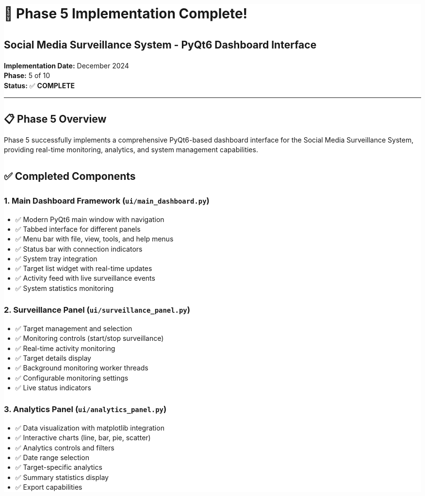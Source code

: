 # 🎉 Phase 5 Implementation Complete!

## Social Media Surveillance System - PyQt6 Dashboard Interface

**Implementation Date:** December 2024  
**Phase:** 5 of 10  
**Status:** ✅ **COMPLETE**

---

## 📋 Phase 5 Overview

Phase 5 successfully implements a comprehensive PyQt6-based dashboard interface for the Social Media Surveillance System, providing real-time monitoring, analytics, and system management capabilities.

## ✅ Completed Components

### 1. **Main Dashboard Framework** (`ui/main_dashboard.py`)
- ✅ Modern PyQt6 main window with navigation
- ✅ Tabbed interface for different panels
- ✅ Menu bar with file, view, tools, and help menus
- ✅ Status bar with connection indicators
- ✅ System tray integration
- ✅ Target list widget with real-time updates
- ✅ Activity feed with live surveillance events
- ✅ System statistics monitoring

### 2. **Surveillance Panel** (`ui/surveillance_panel.py`)
- ✅ Target management and selection
- ✅ Monitoring controls (start/stop surveillance)
- ✅ Real-time activity monitoring
- ✅ Target details display
- ✅ Background monitoring worker threads
- ✅ Configurable monitoring settings
- ✅ Live status indicators

### 3. **Analytics Panel** (`ui/analytics_panel.py`)
- ✅ Data visualization with matplotlib integration
- ✅ Interactive charts (line, bar, pie, scatter)
- ✅ Analytics controls and filters
- ✅ Date range selection
- ✅ Target-specific analytics
- ✅ Summary statistics display
- ✅ Export capabilities
